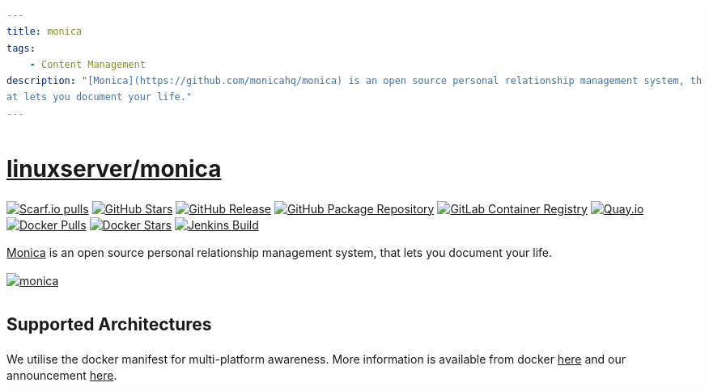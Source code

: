 ```yaml
---
title: monica
tags:
    - Content Management
description: "[Monica](https://github.com/monicahq/monica) is an open source personal relationship management system, that lets you document your life."
---
```



# [linuxserver/monica](https://github.com/linuxserver/docker-monica)

[![Scarf.io pulls](https://scarf.sh/installs-badge/linuxserver-ci/linuxserver%2Fmonica?color=94398d&label-color=555555&logo-color=ffffff&style=for-the-badge&package-type=docker)](https://scarf.sh)
[![GitHub Stars](https://img.shields.io/github/stars/linuxserver/docker-monica.svg?color=94398d&labelColor=555555&logoColor=ffffff&style=for-the-badge&logo=github)](https://github.com/linuxserver/docker-monica)
[![GitHub Release](https://img.shields.io/github/release/linuxserver/docker-monica.svg?color=94398d&labelColor=555555&logoColor=ffffff&style=for-the-badge&logo=github)](https://github.com/linuxserver/docker-monica/releases)
[![GitHub Package Repository](https://img.shields.io/static/v1.svg?color=94398d&labelColor=555555&logoColor=ffffff&style=for-the-badge&label=linuxserver.io&message=GitHub%20Package&logo=github)](https://github.com/linuxserver/docker-monica/packages)
[![GitLab Container Registry](https://img.shields.io/static/v1.svg?color=94398d&labelColor=555555&logoColor=ffffff&style=for-the-badge&label=linuxserver.io&message=GitLab%20Registry&logo=gitlab)](https://gitlab.com/linuxserver.io/docker-monica/container_registry)
[![Quay.io](https://img.shields.io/static/v1.svg?color=94398d&labelColor=555555&logoColor=ffffff&style=for-the-badge&label=linuxserver.io&message=Quay.io)](https://quay.io/repository/linuxserver.io/monica)
[![Docker Pulls](https://img.shields.io/docker/pulls/linuxserver/monica.svg?color=94398d&labelColor=555555&logoColor=ffffff&style=for-the-badge&label=pulls&logo=docker)](https://hub.docker.com/r/linuxserver/monica)
[![Docker Stars](https://img.shields.io/docker/stars/linuxserver/monica.svg?color=94398d&labelColor=555555&logoColor=ffffff&style=for-the-badge&label=stars&logo=docker)](https://hub.docker.com/r/linuxserver/monica)
[![Jenkins Build](https://img.shields.io/jenkins/build?labelColor=555555&logoColor=ffffff&style=for-the-badge&jobUrl=https%3A%2F%2Fci.linuxserver.io%2Fjob%2FDocker-Pipeline-Builders%2Fjob%2Fdocker-monica%2Fjob%2Fmain%2F&logo=jenkins)](https://ci.linuxserver.io/job/Docker-Pipeline-Builders/job/docker-monica/job/main/)

[Monica](https://github.com/monicahq/monica) is an open source personal relationship management system, that lets you document your life.

[![monica](https://raw.githubusercontent.com/linuxserver/docker-templates/master/linuxserver.io/img/monica-logo.png)](https://github.com/monicahq/monica)

## Supported Architectures

We utilise the docker manifest for multi-platform awareness. More information is available from docker [here](https://distribution.github.io/distribution/spec/manifest-v2-2/#manifest-list) and our announcement [here](https://blog.linuxserver.io/2019/02/21/the-lsio-pipeline-project/).
